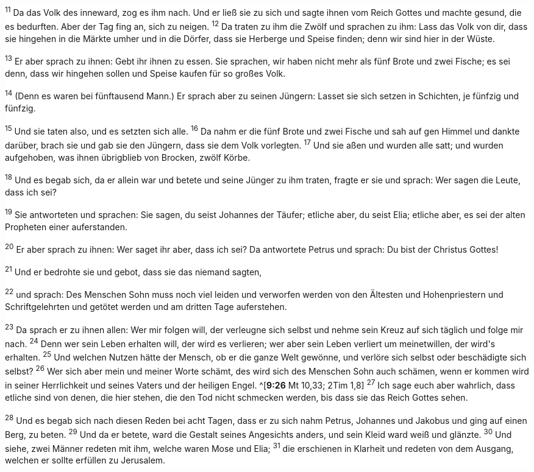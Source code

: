 <sup class='bibleverse'>11</sup> Da das Volk des inneward, zog es ihm nach. Und er ließ sie zu sich und sagte ihnen vom Reich Gottes und machte gesund, die es bedurften. Aber der Tag fing an, sich zu neigen. <sup class='bibleverse'>12</sup> Da traten zu ihm die Zwölf und sprachen zu ihm: Lass das Volk von dir, dass sie hingehen in die Märkte umher und in die Dörfer, dass sie Herberge und Speise finden; denn wir sind hier in der Wüste. 


<sup class='bibleverse'>13</sup> Er aber sprach zu ihnen: Gebt ihr ihnen zu essen. Sie sprachen, wir haben nicht mehr als fünf Brote und zwei Fische; es sei denn, dass wir hingehen sollen und Speise kaufen für so großes Volk. 


<sup class='bibleverse'>14</sup> (Denn es waren bei fünftausend Mann.) Er sprach aber zu seinen Jüngern: Lasset sie sich setzen in Schichten, je fünfzig und fünfzig. 


<sup class='bibleverse'>15</sup> Und sie taten also, und es setzten sich alle. <sup class='bibleverse'>16</sup> Da nahm er die fünf Brote und zwei Fische und sah auf gen Himmel und dankte darüber, brach sie und gab sie den Jüngern, dass sie dem Volk vorlegten. <sup class='bibleverse'>17</sup> Und sie aßen und wurden alle satt; und wurden aufgehoben, was ihnen übrigblieb von Brocken, zwölf Körbe. 


<sup class='bibleverse'>18</sup> Und es begab sich, da er allein war und betete und seine Jünger zu ihm traten, fragte er sie und sprach: Wer sagen die Leute, dass ich sei? 


<sup class='bibleverse'>19</sup> Sie antworteten und sprachen: Sie sagen, du seist Johannes der Täufer; etliche aber, du seist Elia; etliche aber, es sei der alten Propheten einer auferstanden. 


<sup class='bibleverse'>20</sup> Er aber sprach zu ihnen: Wer saget ihr aber, dass ich sei? Da antwortete Petrus und sprach: Du bist der Christus Gottes! 


<sup class='bibleverse'>21</sup> Und er bedrohte sie und gebot, dass sie das niemand sagten, 


<sup class='bibleverse'>22</sup> und sprach: Des Menschen Sohn muss noch viel leiden und verworfen werden von den Ältesten und Hohenpriestern und Schriftgelehrten und getötet werden und am dritten Tage auferstehen. 


<sup class='bibleverse'>23</sup> Da sprach er zu ihnen allen: Wer mir folgen will, der verleugne sich selbst und nehme sein Kreuz auf sich täglich und folge mir nach. <sup class='bibleverse'>24</sup> Denn wer sein Leben erhalten will, der wird es verlieren; wer aber sein Leben verliert um meinetwillen, der wird's erhalten. <sup class='bibleverse'>25</sup> Und welchen Nutzen hätte der Mensch, ob er die ganze Welt gewönne, und verlöre sich selbst oder beschädigte sich selbst? <sup class='bibleverse'>26</sup> Wer sich aber mein und meiner Worte schämt, des wird sich des Menschen Sohn auch schämen, wenn er kommen wird in seiner Herrlichkeit und seines Vaters und der heiligen Engel. ^[**9:26** Mt 10,33; 2Tim 1,8] <sup class='bibleverse'>27</sup> Ich sage euch aber wahrlich, dass etliche sind von denen, die hier stehen, die den Tod nicht schmecken werden, bis dass sie das Reich Gottes sehen. 



<sup class='bibleverse'>28</sup> Und es begab sich nach diesen Reden bei acht Tagen, dass er zu sich nahm Petrus, Johannes und Jakobus und ging auf einen Berg, zu beten. <sup class='bibleverse'>29</sup> Und da er betete, ward die Gestalt seines Angesichts anders, und sein Kleid ward weiß und glänzte. <sup class='bibleverse'>30</sup> Und siehe, zwei Männer redeten mit ihm, welche waren Mose und Elia; <sup class='bibleverse'>31</sup> die erschienen in Klarheit und redeten von dem Ausgang, welchen er sollte erfüllen zu Jerusalem. 
